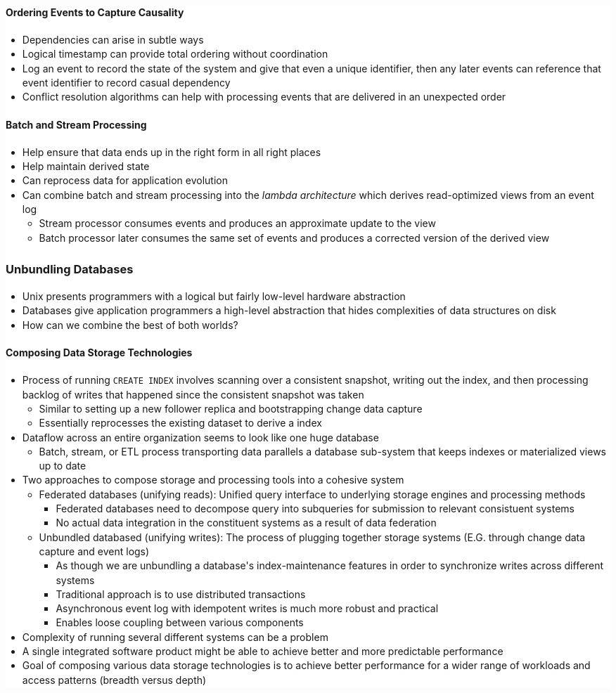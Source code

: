 #### Ordering Events to Capture Causality

- Dependencies can arise in subtle ways
- Logical timestamp can provide total ordering without coordination
- Log an event to record the state of the system and give that even a unique identifier, then any
  later events can reference that event identifier to record casual dependency
- Conflict resolution algorithms can help with processing events that are delivered in an
  unexpected order

#### Batch and Stream Processing

- Help ensure that data ends up in the right form in all right
  places
- Help maintain derived state
- Can reprocess data for application evolution
- Can combine batch and stream processing into the _lambda architecture_ which derives
  read-optimized views from an event log
  - Stream processor consumes events and produces an approximate update to the view
  - Batch processor later consumes the same set of events and produces a corrected version of the
    derived view

### Unbundling Databases

- Unix presents programmers with a logical but fairly low-level hardware abstraction
- Databases give application programmers a high-level abstraction that hides complexities of data
  structures on disk
- How can we combine the best of both worlds?

#### Composing Data Storage Technologies

- Process of running `CREATE INDEX` involves scanning over a consistent snapshot, writing out the
  index, and then processing backlog of writes that happened since the consistent snapshot was taken
  - Similar to setting up a new follower replica and bootstrapping change data capture
  - Essentially reprocesses the existing dataset to derive a index
- Dataflow across an entire organization seems to look like one huge database
  - Batch, stream, or ETL process transporting data parallels a database sub-system that keeps
    indexes or materialized views up to date
- Two approaches to compose storage and processing tools into a cohesive system
  - Federated databases (unifying reads): Unified query interface to underlying storage engines and
    processing methods
    - Federated databases need to decompose query into subqueries for submission to relevant
      consistuent systems
    - No actual data integration in the constituent systems as a result of data federation
  - Unbundled databased (unifying writes): The process of plugging together storage systems (E.G.
    through change data capture and event logs)
    - As though we are unbundling a database's index-maintenance features in order to synchronize
      writes across different systems
    - Traditional approach is to use distributed transactions
    - Asynchronous event log with idempotent writes is much more robust and practical
    - Enables loose coupling between various components
- Complexity of running several different systems can be a problem
- A single integrated software product might be able to achieve better and more predictable
  performance
- Goal of composing various data storage technologies is to achieve better performance for a wider
  range of workloads and access patterns (breadth versus depth)
